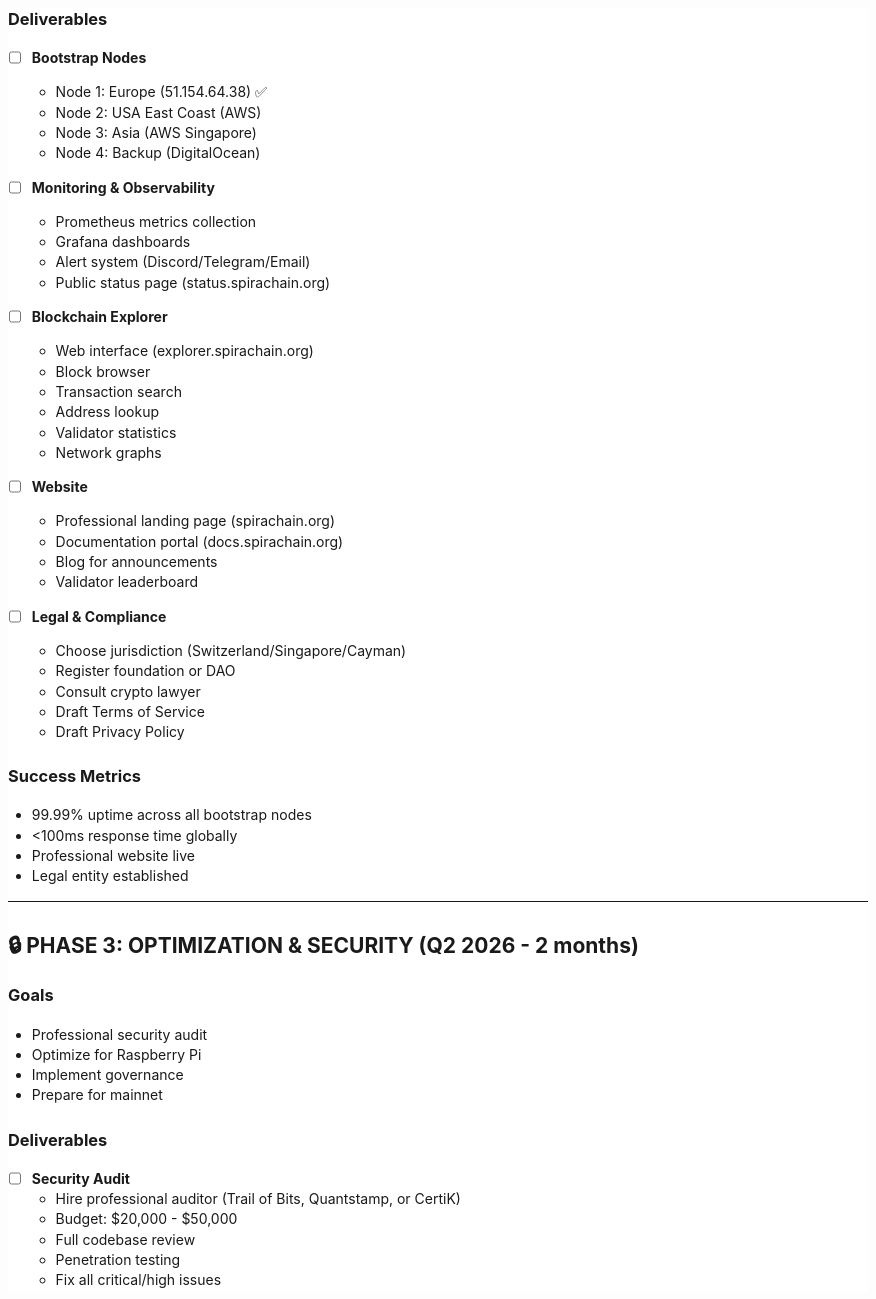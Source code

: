 ### **Deliverables**
- [ ] **Bootstrap Nodes**
  - Node 1: Europe (51.154.64.38) ✅
  - Node 2: USA East Coast (AWS)
  - Node 3: Asia (AWS Singapore)
  - Node 4: Backup (DigitalOcean)
  
- [ ] **Monitoring & Observability**
  - Prometheus metrics collection
  - Grafana dashboards
  - Alert system (Discord/Telegram/Email)
  - Public status page (status.spirachain.org)
  
- [ ] **Blockchain Explorer**
  - Web interface (explorer.spirachain.org)
  - Block browser
  - Transaction search
  - Address lookup
  - Validator statistics
  - Network graphs
  
- [ ] **Website**
  - Professional landing page (spirachain.org)
  - Documentation portal (docs.spirachain.org)
  - Blog for announcements
  - Validator leaderboard
  
- [ ] **Legal & Compliance**
  - Choose jurisdiction (Switzerland/Singapore/Cayman)
  - Register foundation or DAO
  - Consult crypto lawyer
  - Draft Terms of Service
  - Draft Privacy Policy

### **Success Metrics**
- 99.99% uptime across all bootstrap nodes
- <100ms response time globally
- Professional website live
- Legal entity established

---

## 🔒 PHASE 3: OPTIMIZATION & SECURITY (Q2 2026 - 2 months)

### **Goals**
- Professional security audit
- Optimize for Raspberry Pi
- Implement governance
- Prepare for mainnet

### **Deliverables**
- [ ] **Security Audit**
  - Hire professional auditor (Trail of Bits, Quantstamp, or CertiK)
  - Budget: $20,000 - $50,000
  - Full codebase review
  - Penetration testing
  - Fix all critical/high issues
  